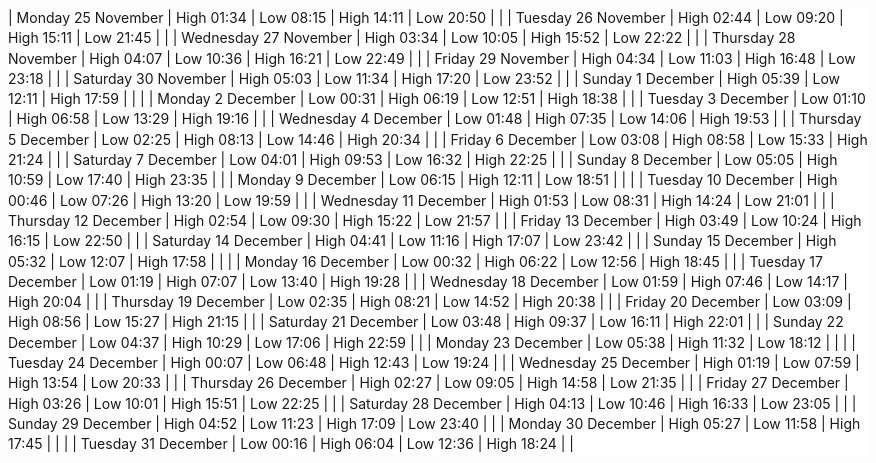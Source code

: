 | Monday 25 November | High 01:34 | Low 08:15 | High 14:11 | Low 20:50 |  |
| Tuesday 26 November | High 02:44 | Low 09:20 | High 15:11 | Low 21:45 |  |
| Wednesday 27 November | High 03:34 | Low 10:05 | High 15:52 | Low 22:22 |  |
| Thursday 28 November | High 04:07 | Low 10:36 | High 16:21 | Low 22:49 |  |
| Friday 29 November | High 04:34 | Low 11:03 | High 16:48 | Low 23:18 |  |
| Saturday 30 November | High 05:03 | Low 11:34 | High 17:20 | Low 23:52 |  |
| Sunday 1 December | High 05:39 | Low 12:11 | High 17:59 |  |  |
| Monday 2 December | Low 00:31 | High 06:19 | Low 12:51 | High 18:38 |  |
| Tuesday 3 December | Low 01:10 | High 06:58 | Low 13:29 | High 19:16 |  |
| Wednesday 4 December | Low 01:48 | High 07:35 | Low 14:06 | High 19:53 |  |
| Thursday 5 December | Low 02:25 | High 08:13 | Low 14:46 | High 20:34 |  |
| Friday 6 December | Low 03:08 | High 08:58 | Low 15:33 | High 21:24 |  |
| Saturday 7 December | Low 04:01 | High 09:53 | Low 16:32 | High 22:25 |  |
| Sunday 8 December | Low 05:05 | High 10:59 | Low 17:40 | High 23:35 |  |
| Monday 9 December | Low 06:15 | High 12:11 | Low 18:51 |  |  |
| Tuesday 10 December | High 00:46 | Low 07:26 | High 13:20 | Low 19:59 |  |
| Wednesday 11 December | High 01:53 | Low 08:31 | High 14:24 | Low 21:01 |  |
| Thursday 12 December | High 02:54 | Low 09:30 | High 15:22 | Low 21:57 |  |
| Friday 13 December | High 03:49 | Low 10:24 | High 16:15 | Low 22:50 |  |
| Saturday 14 December | High 04:41 | Low 11:16 | High 17:07 | Low 23:42 |  |
| Sunday 15 December | High 05:32 | Low 12:07 | High 17:58 |  |  |
| Monday 16 December | Low 00:32 | High 06:22 | Low 12:56 | High 18:45 |  |
| Tuesday 17 December | Low 01:19 | High 07:07 | Low 13:40 | High 19:28 |  |
| Wednesday 18 December | Low 01:59 | High 07:46 | Low 14:17 | High 20:04 |  |
| Thursday 19 December | Low 02:35 | High 08:21 | Low 14:52 | High 20:38 |  |
| Friday 20 December | Low 03:09 | High 08:56 | Low 15:27 | High 21:15 |  |
| Saturday 21 December | Low 03:48 | High 09:37 | Low 16:11 | High 22:01 |  |
| Sunday 22 December | Low 04:37 | High 10:29 | Low 17:06 | High 22:59 |  |
| Monday 23 December | Low 05:38 | High 11:32 | Low 18:12 |  |  |
| Tuesday 24 December | High 00:07 | Low 06:48 | High 12:43 | Low 19:24 |  |
| Wednesday 25 December | High 01:19 | Low 07:59 | High 13:54 | Low 20:33 |  |
| Thursday 26 December | High 02:27 | Low 09:05 | High 14:58 | Low 21:35 |  |
| Friday 27 December | High 03:26 | Low 10:01 | High 15:51 | Low 22:25 |  |
| Saturday 28 December | High 04:13 | Low 10:46 | High 16:33 | Low 23:05 |  |
| Sunday 29 December | High 04:52 | Low 11:23 | High 17:09 | Low 23:40 |  |
| Monday 30 December | High 05:27 | Low 11:58 | High 17:45 |  |  |
| Tuesday 31 December | Low 00:16 | High 06:04 | Low 12:36 | High 18:24 |  |
